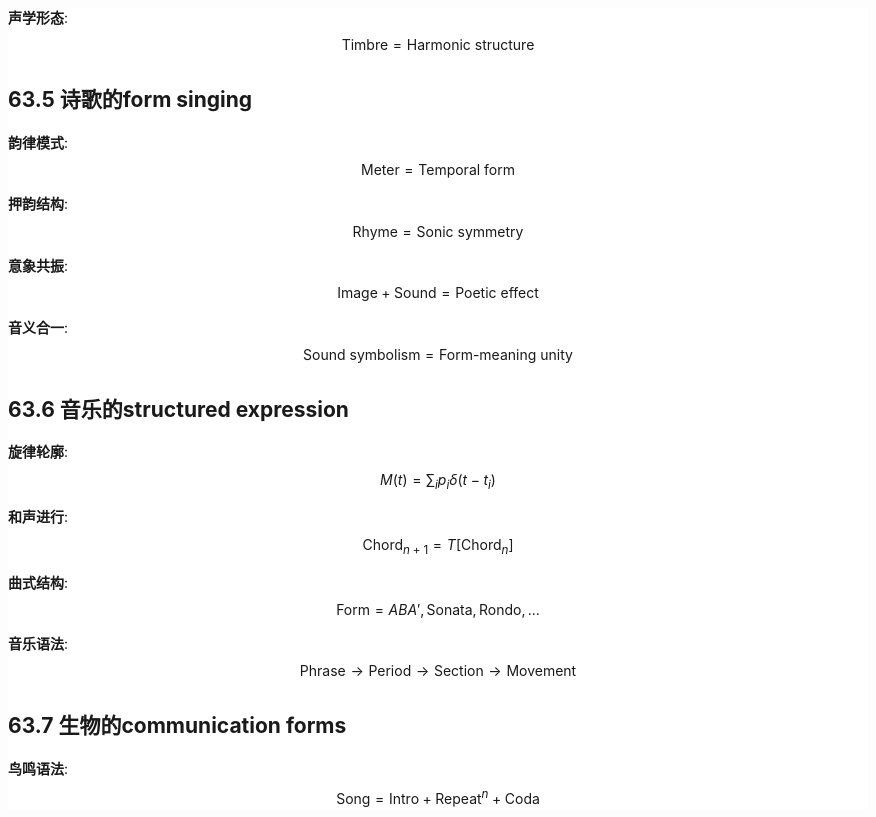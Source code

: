 **声学形态**:
$$
\text{Timbre} = \text{Harmonic structure}
$$

## 63.5 诗歌的form singing

**韵律模式**:
$$
\text{Meter} = \text{Temporal form}
$$

**押韵结构**:
$$
\text{Rhyme} = \text{Sonic symmetry}
$$

**意象共振**:
$$
\text{Image} + \text{Sound} = \text{Poetic effect}
$$

**音义合一**:
$$
\text{Sound symbolism} = \text{Form-meaning unity}
$$

## 63.6 音乐的structured expression

**旋律轮廓**:
$$
M(t) = \sum_i p_i \delta(t - t_i)
$$

**和声进行**:
$$
\text{Chord}_{n+1} = T[\text{Chord}_n]
$$

**曲式结构**:
$$
\text{Form} = ABA', \text{Sonata}, \text{Rondo}, ...
$$

**音乐语法**:
$$
\text{Phrase} \to \text{Period} \to \text{Section} \to \text{Movement}
$$

## 63.7 生物的communication forms

**鸟鸣语法**:
$$
\text{Song} = \text{Intro} + \text{Repeat}^n + \text{Coda}
$$

